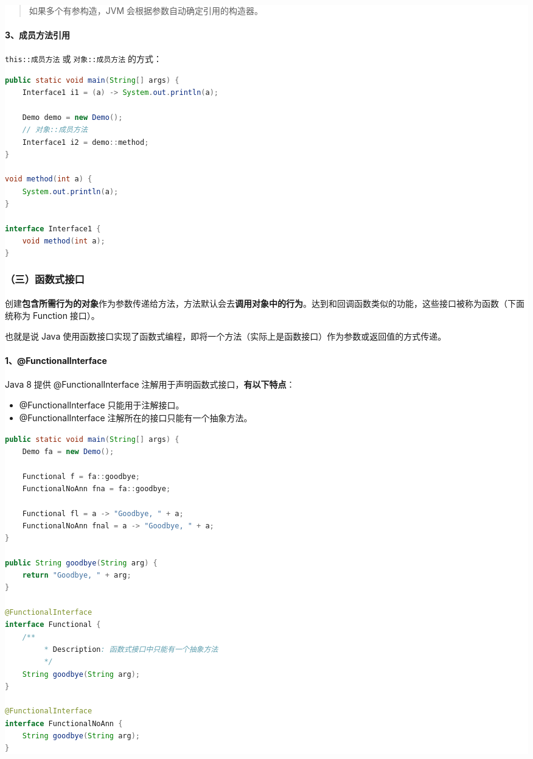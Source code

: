 > 如果多个有参构造，JVM 会根据参数自动确定引用的构造器。

#### 3、成员方法引用

`this::成员方法` 或 `对象::成员方法` 的方式：

```java
public static void main(String[] args) {
    Interface1 i1 = (a) -> System.out.println(a);

    Demo demo = new Demo();
    // 对象::成员方法
    Interface1 i2 = demo::method;
}

void method(int a) {
    System.out.println(a);
}

interface Interface1 {
    void method(int a);
}
```

### （三）函数式接口

创建**包含所需行为的对象**作为参数传递给方法，方法默认会去**调用对象中的行为**。达到和回调函数类似的功能，这些接口被称为函数（下面统称为 Function 接口）。

也就是说 Java 使用函数接口实现了函数式编程，即将一个方法（实际上是函数接口）作为参数或返回值的方式传递。

#### 1、@FunctionalInterface

Java 8 提供 @FunctionalInterface 注解用于声明函数式接口，**有以下特点**：

- @FunctionalInterface 只能用于注解接口。
- @FunctionalInterface 注解所在的接口只能有一个抽象方法。

```java
public static void main(String[] args) {
    Demo fa = new Demo();

    Functional f = fa::goodbye;
    FunctionalNoAnn fna = fa::goodbye;

    Functional fl = a -> "Goodbye, " + a;
    FunctionalNoAnn fnal = a -> "Goodbye, " + a;
}

public String goodbye(String arg) {
    return "Goodbye, " + arg;
}

@FunctionalInterface
interface Functional {
    /**
         * Description: 函数式接口中只能有一个抽象方法
         */
    String goodbye(String arg);
}

@FunctionalInterface
interface FunctionalNoAnn {
    String goodbye(String arg);
}
```
